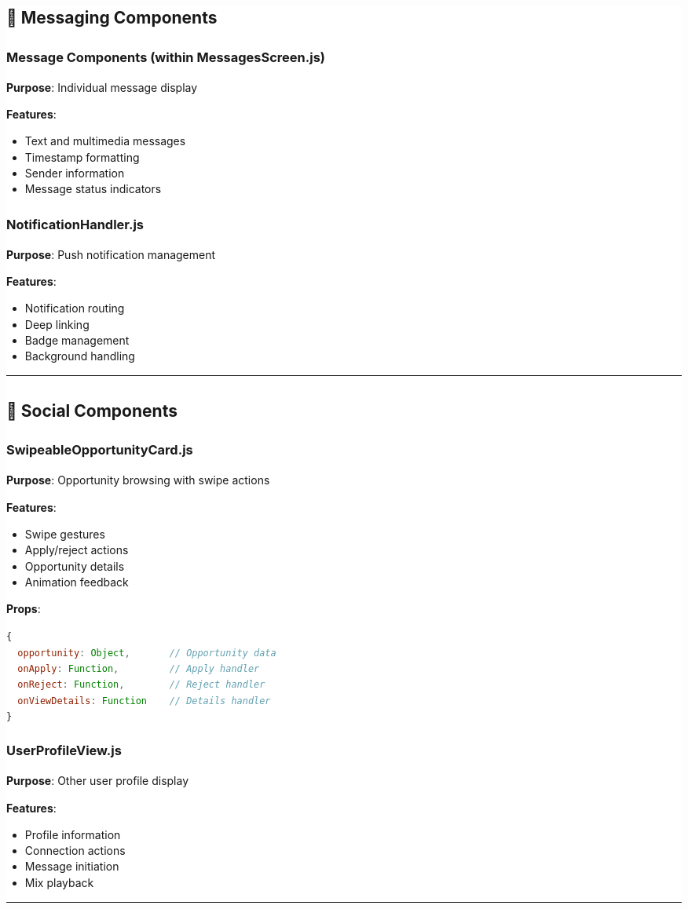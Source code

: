 ## 💬 Messaging Components

### Message Components (within MessagesScreen.js)
**Purpose**: Individual message display

**Features**:
- Text and multimedia messages
- Timestamp formatting
- Sender information
- Message status indicators

### NotificationHandler.js
**Purpose**: Push notification management

**Features**:
- Notification routing
- Deep linking
- Badge management
- Background handling

---

## 👥 Social Components

### SwipeableOpportunityCard.js
**Purpose**: Opportunity browsing with swipe actions

**Features**:
- Swipe gestures
- Apply/reject actions
- Opportunity details
- Animation feedback

**Props**:
```javascript
{
  opportunity: Object,       // Opportunity data
  onApply: Function,         // Apply handler
  onReject: Function,        // Reject handler
  onViewDetails: Function    // Details handler
}
```

### UserProfileView.js
**Purpose**: Other user profile display

**Features**:
- Profile information
- Connection actions
- Message initiation
- Mix playback

---